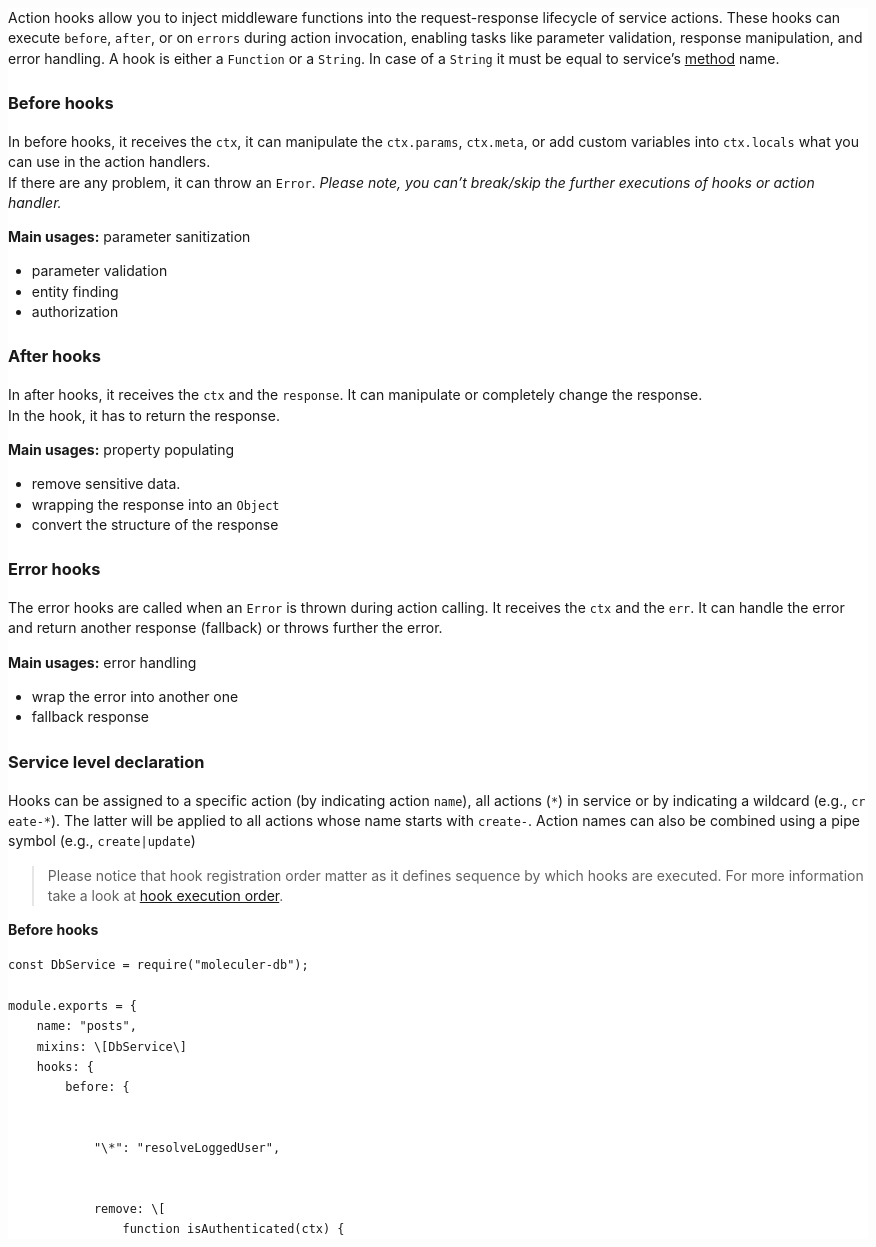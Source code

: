 Action hooks allow you to inject middleware functions into the request-response lifecycle of service actions. These hooks can execute `before`, `after`, or on `errors` during action invocation, enabling tasks like parameter validation, response manipulation, and error handling. A hook is either a `Function` or a `String`. In case of a `String` it must be equal to service’s [method](_docs_0.15_services.md#Methods) name.

### [](_docs_0.15_actions.md#Before-hooks)Before hooks

In before hooks, it receives the `ctx`, it can manipulate the `ctx.params`, `ctx.meta`, or add custom variables into `ctx.locals` what you can use in the action handlers.  
If there are any problem, it can throw an `Error`. _Please note, you can’t break/skip the further executions of hooks or action handler._

**Main usages:**   parameter sanitization
*   parameter validation
*   entity finding
*   authorization

### [](_docs_0.15_actions.md#After-hooks)After hooks

In after hooks, it receives the `ctx` and the `response`. It can manipulate or completely change the response.  
In the hook, it has to return the response.

**Main usages:**   property populating
*   remove sensitive data.
*   wrapping the response into an `Object`
*   convert the structure of the response

### [](_docs_0.15_actions.md#Error-hooks)Error hooks

The error hooks are called when an `Error` is thrown during action calling. It receives the `ctx` and the `err`. It can handle the error and return another response (fallback) or throws further the error.

**Main usages:**   error handling
*   wrap the error into another one
*   fallback response

### [](_docs_0.15_actions.md#Service-level-declaration)Service level declaration

Hooks can be assigned to a specific action (by indicating action `name`), all actions (`*`) in service or by indicating a wildcard (e.g., `create-*`). The latter will be applied to all actions whose name starts with `create-`. Action names can also be combined using a pipe symbol (e.g., `create|update`)

> Please notice that hook registration order matter as it defines sequence by which hooks are executed. For more information take a look at [hook execution order](_docs_0.15_actions.md#Execution-order).

**Before hooks**
```
const DbService = require("moleculer-db");  
  
module.exports = {  
    name: "posts",  
    mixins: \[DbService\]  
    hooks: {  
        before: {  
              
              
            "\*": "resolveLoggedUser",  
  
              
            remove: \[  
                function isAuthenticated(ctx) {  
```